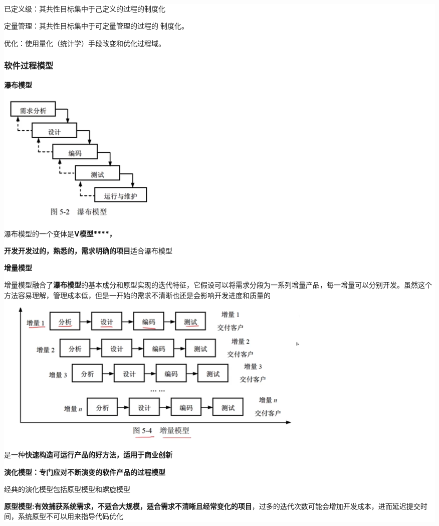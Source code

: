 已定义级：其共性目标集中于己定义的过程的制度化

定量管理：其共性目标集中于可定量管理的过程的 制度化。

优化：使用量化（统计学）手段改变和优化过程域。

### 软件过程模型

**瀑布模型**

![img](软考知识点.assets/172724955796261.png)

瀑布模型的一个变体是**V模型****，**

**开发开发过的，熟悉的，需求明确的项目**适合瀑布模型

**增量模型**

增量模型融合了**瀑布模型**的基本成分和原型实现的迭代特征，它假设可以将需求分段为一系列增量产品，每一增量可以分别开发。虽然这个方法容易理解，管理成本低，但是一开始的需求不清晰也还是会影响开发进度和质量的

![img](软考知识点.assets/172724955796262.png)

是一种**快速构造可运行产品的好方法，适用于商业创新**

**演化模型：专门应对不断演变的软件产品的过程模型**

经典的演化模型包括原型模型和螺旋模型

**原型模型:****有效捕获系统需求**，**不适合大规模****，适合需求不清晰且经常变化的项目**，过多的迭代次数可能会增加开发成本，进而延迟提交时间，系统原型不可以用来指导代码优化

